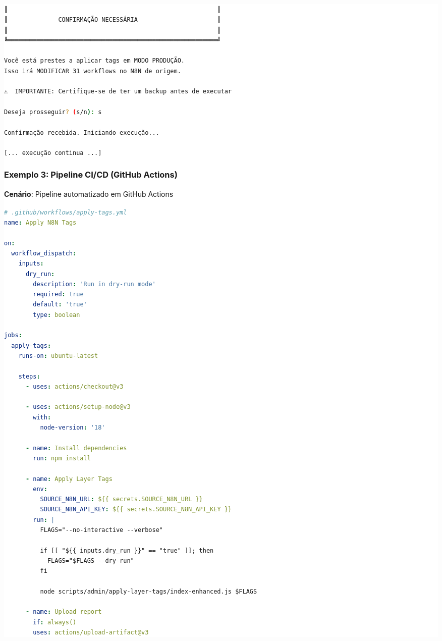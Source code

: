 ```bash
║                                                          ║
║              CONFIRMAÇÃO NECESSÁRIA                      ║
║                                                          ║
╚══════════════════════════════════════════════════════════╝

Você está prestes a aplicar tags em MODO PRODUÇÃO.
Isso irá MODIFICAR 31 workflows no N8N de origem.

⚠️  IMPORTANTE: Certifique-se de ter um backup antes de executar

Deseja prosseguir? (s/n): s

Confirmação recebida. Iniciando execução...

[... execução continua ...]
```

### Exemplo 3: Pipeline CI/CD (GitHub Actions)

**Cenário**: Pipeline automatizado em GitHub Actions

```yaml
# .github/workflows/apply-tags.yml
name: Apply N8N Tags

on:
  workflow_dispatch:
    inputs:
      dry_run:
        description: 'Run in dry-run mode'
        required: true
        default: 'true'
        type: boolean

jobs:
  apply-tags:
    runs-on: ubuntu-latest

    steps:
      - uses: actions/checkout@v3

      - uses: actions/setup-node@v3
        with:
          node-version: '18'

      - name: Install dependencies
        run: npm install

      - name: Apply Layer Tags
        env:
          SOURCE_N8N_URL: ${{ secrets.SOURCE_N8N_URL }}
          SOURCE_N8N_API_KEY: ${{ secrets.SOURCE_N8N_API_KEY }}
        run: |
          FLAGS="--no-interactive --verbose"

          if [[ "${{ inputs.dry_run }}" == "true" ]]; then
            FLAGS="$FLAGS --dry-run"
          fi

          node scripts/admin/apply-layer-tags/index-enhanced.js $FLAGS

      - name: Upload report
        if: always()
        uses: actions/upload-artifact@v3
```